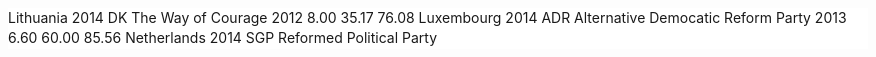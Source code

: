 <tr>
<td style="text-align:left;">
Lithuania
</td>
<td style="text-align:right;">
2014
</td>
<td style="text-align:left;">
DK
</td>
<td style="text-align:left;">
The Way of Courage
</td>
<td style="text-align:right;">
2012
</td>
<td style="text-align:right;">
8.00
</td>
<td style="text-align:right;">
35.17
</td>
<td style="text-align:right;">
76.08
</td>
</tr>
<tr>
<td style="text-align:left;">
Luxembourg
</td>
<td style="text-align:right;">
2014
</td>
<td style="text-align:left;">
ADR
</td>
<td style="text-align:left;">
Alternative Democatic Reform Party
</td>
<td style="text-align:right;">
2013
</td>
<td style="text-align:right;">
6.60
</td>
<td style="text-align:right;">
60.00
</td>
<td style="text-align:right;">
85.56
</td>
</tr>
<tr>
<td style="text-align:left;">
Netherlands
</td>
<td style="text-align:right;">
2014
</td>
<td style="text-align:left;">
SGP
</td>
<td style="text-align:left;">
Reformed Political Party